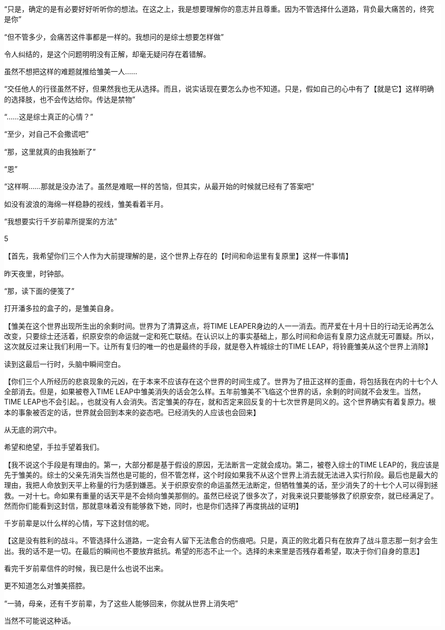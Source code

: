 “只是，确定的是有必要好好听听你的想法。在这之上，我是想要理解你的意志并且尊重。因为不管选择什么道路，背负最大痛苦的，终究是你”

“但不管多少，会痛苦这件事都是一样的。我想问的是综士想要怎样做”

令人纠结的，是这个问题明明没有正解，却毫无疑问存在着错解。

虽然不想把这样的难题就推给雏美一人……

“交任他人的行径虽然不好，但果然我也无从选择。而且，说实话现在要怎么办也不知道。只是，假如自己的心中有了【就是它】这样明确的选择肢，也不会传达给你。传达是禁物”

“……这是综士真正的心情？”

“至少，对自己不会撒谎吧”

“那，这里就真的由我独断了”

“恩”

“这样啊……那就是没办法了。虽然是难眠一样的苦恼，但其实，从最开始的时候就已经有了答案吧”

如没有波浪的海绵一样稳静的视线，雏美看着半月。

“我想要实行千岁前辈所提案的方法”

5

【首先，我希望你们三个人作为大前提理解的是，这个世界上存在的【时间和命运里有复原里】这样一件事情】

昨天夜里，时钟部。

“那，读下面的便笺了”

打开潘多拉的盒子的，是雏美自身。

【雏美在这个世界出现所生出的余剩时间。世界为了清算这点，将TIME LEAPER身边的人一一消去。而芹爱在十月十日的行动无论再怎么改变，只要综士还活着，织原安奈的命运就一定和死亡联结。在认识以上的事实基础上，那么时间和命运有复原力这点就无可置疑。所以，这次就反过来让我们利用一下。让所有复归的唯一的也是最终的手段，就是卷入杵城综士的TIME LEAP，将铃鹿雏美从这个世界上消除】

读到这最后一行时，头脑中瞬间空白。

【你们三个人所经历的悲哀现象的元凶，在于本来不应该存在这个世界的时间生成了。世界为了扭正这样的歪曲，将包括我在内的十七个人全部消去。但是，如果被卷入TIME LEAP中雏美消失的话会怎么样。五年前雏美不飞临这个世界的话，余剩的时间就不会发生。当然，TIME LEAP也不会引起。，也就没有人会消失。否定雏美的存在，就和否定来回反复的十七次世界是同义的。这个世界确实有着复原力。根本的事象被否定的话，世界就会回到本来的姿态吧。已经消失的人应该也会回来】

从无底的洞穴中。

希望和绝望，手拉手望着我们。

【我不说这个手段是有理由的。第一，大部分都是基于假设的原因，无法断言一定就会成功。第二，被卷入综士的TIME LEAP的，我应该是先于雏美的。综士的父亲先消失当然也是可能的，但不管怎样，这个时段如果我不从这个世界上消去就无法进入实行阶段。最后也是最大的理由，我把人命放到天平上称量的行为感到嫌恶。关于织原安奈的命运虽然无法断定，但牺牲雏美的话，至少消失了的十七个人可以得到拯救。一对十七。命如果有重量的话天平是不会倾向雏美那侧的。虽然已经说了很多次了，对我来说只要能够救了织原安奈，就已经满足了。然而你们能看到这封信，那就意味着没有能够救下她，同时，也是你们选择了再度挑战的证明】

千岁前辈是以什么样的心情，写下这封信的呢。

【这是没有胜利的战斗。不管选择什么道路，一定会有人留下无法愈合的伤痕吧。只是，真正的败北着只有在放弃了战斗意志那一刻才会生出。我的话不是一切。在最后的瞬间也不要放弃抵抗。希望的形态不止一个。选择的未来里是否残存着希望，取决于你们自身的意志】

看完千岁前辈信件的时候，我已是什么也说不出来。

更不知道怎么对雏美搭腔。

“一骑，母亲，还有千岁前辈，为了这些人能够回来，你就从世界上消失吧”

当然不可能说这种话。
